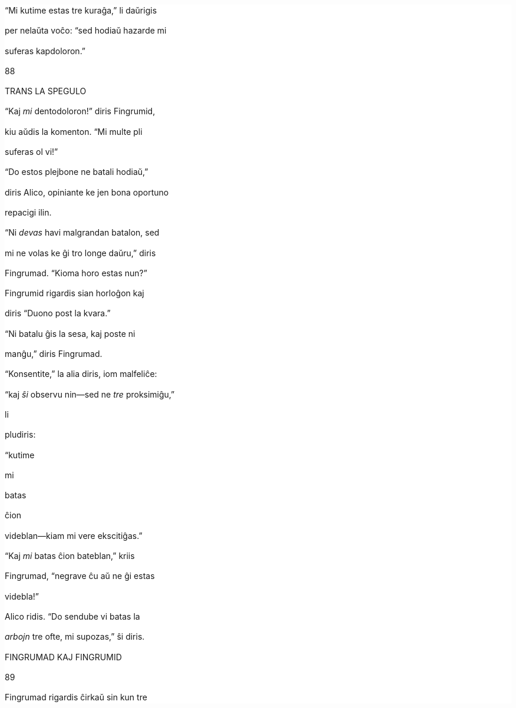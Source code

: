 “Mi kutime estas tre kuraĝa,” li daŭrigis

per nelaŭta voĉo: “sed hodiaŭ hazarde mi

suferas kapdoloron.” 

88

TRANS LA SPEGULO

“Kaj *mi* dentodoloron\!” diris Fingrumid, 

kiu aŭdis la komenton. “Mi multe pli

suferas ol vi\!” 

“Do estos plejbone ne batali hodiaŭ,” 

diris Alico, opiniante ke jen bona oportuno

repacigi ilin. 

“Ni *devas* havi malgrandan batalon, sed

mi ne volas ke ĝi tro longe daŭru,” diris

Fingrumad. “Kioma horo estas nun?” 

Fingrumid rigardis sian horloĝon kaj

diris “Duono post la kvara.” 

“Ni batalu ĝis la sesa, kaj poste ni

manĝu,” diris Fingrumad. 

“Konsentite,” la alia diris, iom malfeliĉe:

“kaj *ŝi* observu nin—sed ne *tre* proksimiĝu,” 

li 

pludiris: 

“kutime 

mi 

batas 

ĉion

videblan—kiam mi vere ekscitiĝas.” 

“Kaj *mi* batas ĉion bateblan,” kriis

Fingrumad, “negrave ĉu aŭ ne ĝi estas

videbla\!” 

Alico ridis. “Do sendube vi batas la

*arbojn* tre ofte, mi supozas,” ŝi diris. 

FINGRUMAD KAJ FINGRUMID

89

Fingrumad rigardis ĉirkaŭ sin kun tre

